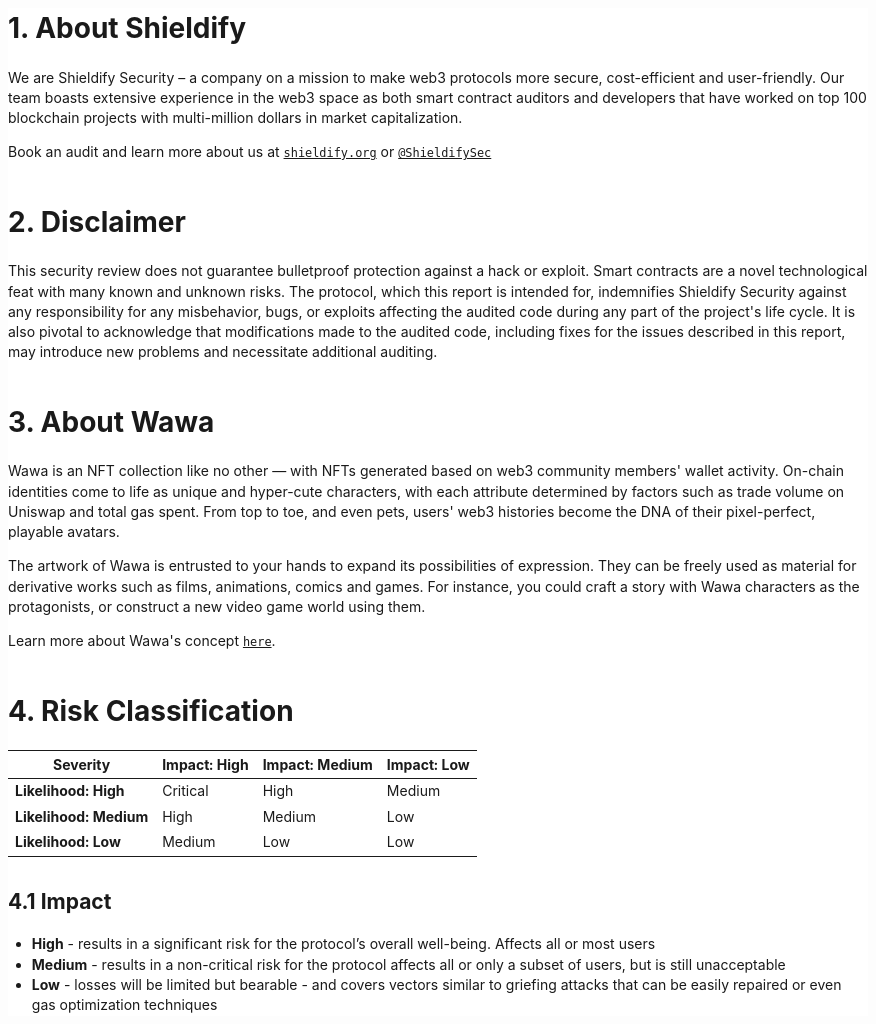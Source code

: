 # 1. About Shieldify

We are Shieldify Security – a company on a mission to make web3 protocols more secure, cost-efficient and user-friendly. Our team boasts extensive experience in the web3 space as both smart contract auditors and developers that have worked on top 100 blockchain projects with multi-million dollars in market capitalization.

Book an audit and learn more about us at [`shieldify.org`](https://shieldify.org/) or [`@ShieldifySec`](https://twitter.com/ShieldifySec)

# 2. Disclaimer

This security review does not guarantee bulletproof protection against a hack or exploit. Smart contracts are a novel technological feat with many known and unknown risks. The protocol, which this report is intended for, indemnifies Shieldify Security against any responsibility for any misbehavior, bugs, or exploits affecting the audited code during any part of the project's life cycle. It is also pivotal to acknowledge that modifications made to the audited code, including fixes for the issues described in this report, may introduce new problems and necessitate additional auditing.

# 3. About Wawa

Wawa is an NFT collection like no other — with NFTs generated based on web3 community members' wallet activity. On-chain identities come to life as unique and hyper-cute characters, with each attribute determined by factors such as trade volume on Uniswap and total gas spent. From top to toe, and even pets, users' web3 histories become the DNA of their pixel-perfect, playable avatars.

The artwork of Wawa is entrusted to your hands to expand its possibilities of expression. They can be freely used as material for derivative works such as films, animations, comics and games. For instance, you could craft a story with Wawa characters as the protagonists, or construct a new video game world using them.

Learn more about Wawa's concept [`here`](https://wawa-one.vercel.app/).

# 4. Risk Classification

| Severity               | Impact: High | Impact: Medium | Impact: Low |
| ---------------------- | ------------ | -------------- | ----------- |
| **Likelihood: High**   | Critical     | High           | Medium      |
| **Likelihood: Medium** | High         | Medium         | Low         |
| **Likelihood: Low**    | Medium       | Low            | Low         |

## 4.1 Impact

- **High** - results in a significant risk for the protocol’s overall well-being. Affects all or most users
- **Medium** - results in a non-critical risk for the protocol affects all or only a subset of users, but is still
  unacceptable
- **Low** - losses will be limited but bearable - and covers vectors similar to griefing attacks that can be easily repaired or even gas optimization techniques
